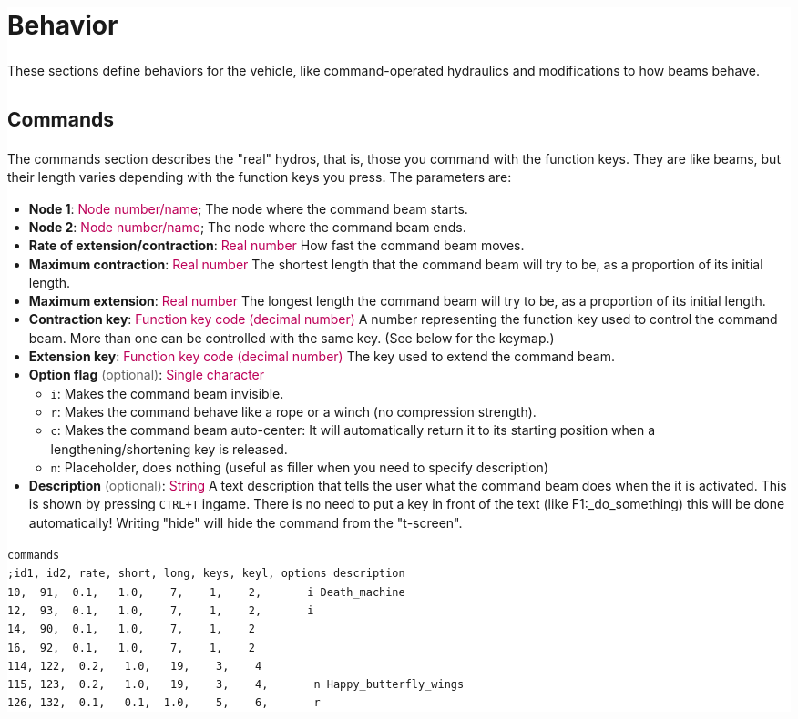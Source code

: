 # Behavior

These sections define behaviors for the vehicle, like command-operated hydraulics and modifications to how beams behave.

## Commands

The commands section describes the "real" hydros, that is, those you command with the function keys. They are like beams, but their length varies depending with the function keys you press. The parameters are:

-   **Node 1**: <span style="color:#BD0058">Node number/name</span>; The node where the command beam starts.
-   **Node 2**: <span style="color:#BD0058">Node number/name</span>; The node where the command beam ends.
-   **Rate of extension/contraction**: <span style="color:#BD0058">Real number</span> How fast the command beam moves.
-   **Maximum contraction**: <span style="color:#BD0058">Real number</span> The shortest length that the command beam will try to be, as a proportion of its initial length.
-   **Maximum extension**: <span style="color:#BD0058">Real number</span> The longest length the command beam will try to be, as a proportion of its initial length.
-   **Contraction key**: <span style="color:#BD0058">Function key code (decimal number)</span> A number representing the function key used to control the command beam. More than one can be controlled with the same key. (See below for the keymap.)
-   **Extension key**: <span style="color:#BD0058">Function key code (decimal number)</span> The key used to extend the command beam.
-   **Option flag** <span style="color:#666">(optional)</span>: <span style="color:#BD0058">Single character</span>
    -   `i`: Makes the command beam invisible.
    -   `r`: Makes the command behave like a rope or a winch (no compression strength).
	- 	`c`: Makes the command beam auto-center: It will automatically return it to its starting position when a lengthening/shortening key is released.
    -   `n`: Placeholder, does nothing (useful as filler when you need to specify description)
-   **Description** <span style="color:#666">(optional)</span>: <span style="color:#BD0058">String</span> A text description that tells the user what the command beam does when the it is activated. This is shown by pressing `CTRL+T` ingame. There is no need to put a key in front of the text (like F1:\_do\_something) this will be done automatically! Writing "hide" will hide the command from the "t-screen".

```
commands
;id1, id2, rate, short, long, keys, keyl, options description
10,  91,  0.1,   1.0,    7,    1,    2,       i Death_machine
12,  93,  0.1,   1.0,    7,    1,    2,       i
14,  90,  0.1,   1.0,    7,    1,    2
16,  92,  0.1,   1.0,    7,    1,    2
114, 122,  0.2,   1.0,   19,    3,    4
115, 123,  0.2,   1.0,   19,    3,    4,       n Happy_butterfly_wings
126, 132,  0.1,   0.1,  1.0,    5,    6,       r
```

